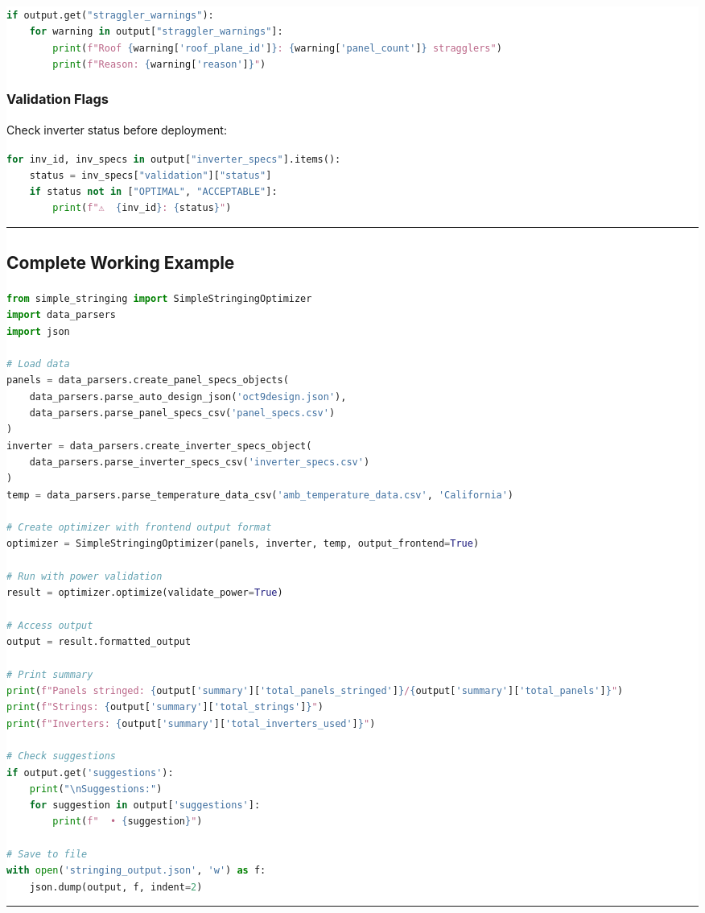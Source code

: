 ```python
if output.get("straggler_warnings"):
    for warning in output["straggler_warnings"]:
        print(f"Roof {warning['roof_plane_id']}: {warning['panel_count']} stragglers")
        print(f"Reason: {warning['reason']}")
```

### Validation Flags
Check inverter status before deployment:

```python
for inv_id, inv_specs in output["inverter_specs"].items():
    status = inv_specs["validation"]["status"]
    if status not in ["OPTIMAL", "ACCEPTABLE"]:
        print(f"⚠️  {inv_id}: {status}")
```

---

## Complete Working Example

```python
from simple_stringing import SimpleStringingOptimizer
import data_parsers
import json

# Load data
panels = data_parsers.create_panel_specs_objects(
    data_parsers.parse_auto_design_json('oct9design.json'),
    data_parsers.parse_panel_specs_csv('panel_specs.csv')
)
inverter = data_parsers.create_inverter_specs_object(
    data_parsers.parse_inverter_specs_csv('inverter_specs.csv')
)
temp = data_parsers.parse_temperature_data_csv('amb_temperature_data.csv', 'California')

# Create optimizer with frontend output format
optimizer = SimpleStringingOptimizer(panels, inverter, temp, output_frontend=True)

# Run with power validation
result = optimizer.optimize(validate_power=True)

# Access output
output = result.formatted_output

# Print summary
print(f"Panels stringed: {output['summary']['total_panels_stringed']}/{output['summary']['total_panels']}")
print(f"Strings: {output['summary']['total_strings']}")
print(f"Inverters: {output['summary']['total_inverters_used']}")

# Check suggestions
if output.get('suggestions'):
    print("\nSuggestions:")
    for suggestion in output['suggestions']:
        print(f"  • {suggestion}")

# Save to file
with open('stringing_output.json', 'w') as f:
    json.dump(output, f, indent=2)
```

---
